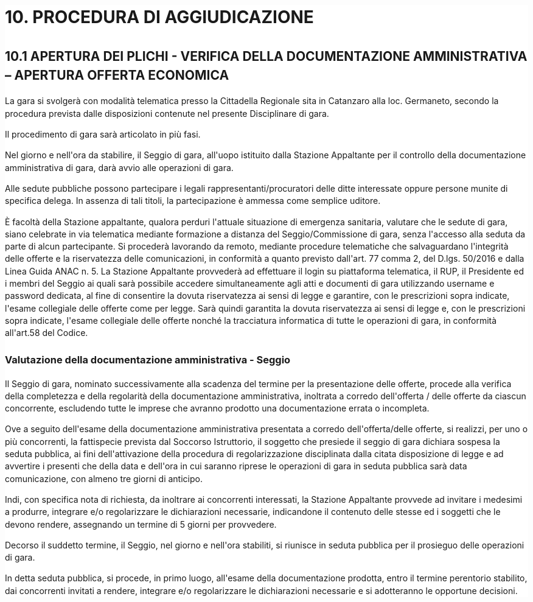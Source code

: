 # 10. PROCEDURA DI AGGIUDICAZIONE
## 10.1 APERTURA DEI PLICHI - VERIFICA DELLA DOCUMENTAZIONE AMMINISTRATIVA – APERTURA OFFERTA ECONOMICA
La gara si svolgerà con modalità telematica presso la Cittadella Regionale sita in Catanzaro alla loc. Germaneto, secondo la procedura prevista dalle disposizioni contenute nel presente Disciplinare di gara.

Il procedimento di gara sarà articolato in più fasi.

Nel giorno e nell'ora da stabilire, il Seggio di gara, all'uopo istituito dalla Stazione Appaltante per il controllo della documentazione amministrativa di gara, darà avvio alle operazioni di gara.

Alle sedute pubbliche possono partecipare i legali rappresentanti/procuratori delle ditte interessate oppure persone munite di specifica delega. In assenza di tali titoli, la partecipazione è ammessa come semplice uditore.

È facoltà della Stazione appaltante, qualora perduri l'attuale situazione di emergenza sanitaria, valutare che le sedute di gara, siano celebrate in via telematica mediante formazione a distanza del Seggio/Commissione di gara, senza l'accesso alla seduta da parte di alcun partecipante. Si procederà lavorando da remoto, mediante procedure telematiche che salvaguardano l'integrità delle offerte e la riservatezza delle comunicazioni, in conformità a quanto previsto dall'art. 77 comma 2, del D.lgs. 50/2016 e dalla Linea Guida ANAC n. 5. La Stazione Appaltante provvederà ad effettuare il login su piattaforma telematica, il RUP, il Presidente ed i membri del Seggio ai quali sarà possibile accedere simultaneamente agli atti e documenti di gara utilizzando username e password dedicata, al fine di consentire la dovuta riservatezza ai sensi di legge e garantire, con le prescrizioni sopra indicate, l'esame collegiale delle offerte come per legge. Sarà quindi garantita la dovuta riservatezza ai sensi di legge e, con le prescrizioni sopra indicate, l'esame collegiale delle offerte nonché la tracciatura informatica di tutte le operazioni di gara, in conformità all'art.58 del Codice.

### Valutazione della documentazione amministrativa - Seggio
Il Seggio di gara, nominato successivamente alla scadenza del termine per la presentazione delle offerte, procede alla verifica della completezza e della regolarità della documentazione amministrativa, inoltrata a corredo dell'offerta / delle offerte da ciascun concorrente, escludendo tutte le imprese che avranno prodotto una documentazione errata o incompleta.

Ove a seguito dell'esame della documentazione amministrativa presentata a corredo dell'offerta/delle offerte, si realizzi, per uno o più concorrenti, la fattispecie prevista dal Soccorso Istruttorio, il soggetto che presiede il seggio di gara dichiara sospesa la seduta pubblica, ai fini dell'attivazione della procedura di regolarizzazione disciplinata dalla citata disposizione di legge e ad avvertire i presenti che della data e dell'ora in cui saranno riprese le operazioni di gara in seduta pubblica sarà data comunicazione, con almeno tre giorni di anticipo.

Indi, con specifica nota di richiesta, da inoltrare ai concorrenti interessati, la Stazione Appaltante provvede ad invitare i medesimi a produrre, integrare e/o regolarizzare le dichiarazioni necessarie, indicandone il contenuto delle stesse ed i soggetti che le devono rendere, assegnando un termine di 5 giorni per provvedere.

Decorso il suddetto termine, il Seggio, nel giorno e nell'ora stabiliti, si riunisce in seduta pubblica per il prosieguo delle operazioni di gara.

In detta seduta pubblica, si procede, in primo luogo, all'esame della documentazione prodotta, entro il termine perentorio stabilito, dai concorrenti invitati a rendere, integrare e/o regolarizzare le dichiarazioni necessarie e si adotteranno le opportune decisioni.
